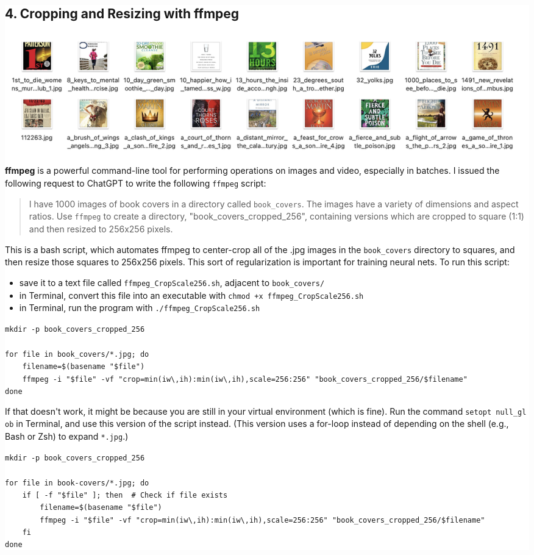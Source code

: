 
## 4. Cropping and Resizing with ffmpeg

![cropped256.png](img/cropped256.png)

**ffmpeg** is a powerful command-line tool for performing operations on images and video, especially in batches. I issued the following request to ChatGPT to write the following `ffmpeg` script:

> I have 1000 images of book covers in a directory called `book_covers`. The images have a variety of dimensions and aspect ratios. Use `ffmpeg` to create a directory, "book_covers_cropped_256", containing versions which are cropped to square (1:1) and then resized to 256x256 pixels. 

This is a bash script, which automates ffmpeg to center-crop all of the .jpg images in the `book_covers` directory to squares, and then resize those squares to 256x256 pixels. This sort of regularization is important for training neural nets. To run this script: 

* save it to a text file called `ffmpeg_CropScale256.sh`, adjacent to `book_covers/`
* in Terminal, convert this file into an executable with `chmod +x ffmpeg_CropScale256.sh`
* in Terminal, run the program with `./ffmpeg_CropScale256.sh`


```
mkdir -p book_covers_cropped_256

for file in book_covers/*.jpg; do
    filename=$(basename "$file")
    ffmpeg -i "$file" -vf "crop=min(iw\,ih):min(iw\,ih),scale=256:256" "book_covers_cropped_256/$filename"
done
```

If that doesn't work, it might be because you are still in your virtual environment (which is fine). Run the command `setopt null_glob` in Terminal, and use this version of the script instead. (This version uses a for-loop instead of depending on the shell (e.g., Bash or Zsh) to expand `*.jpg`.)

```
mkdir -p book_covers_cropped_256

for file in book-covers/*.jpg; do
    if [ -f "$file" ]; then  # Check if file exists
        filename=$(basename "$file")
        ffmpeg -i "$file" -vf "crop=min(iw\,ih):min(iw\,ih),scale=256:256" "book_covers_cropped_256/$filename"
    fi
done
```

